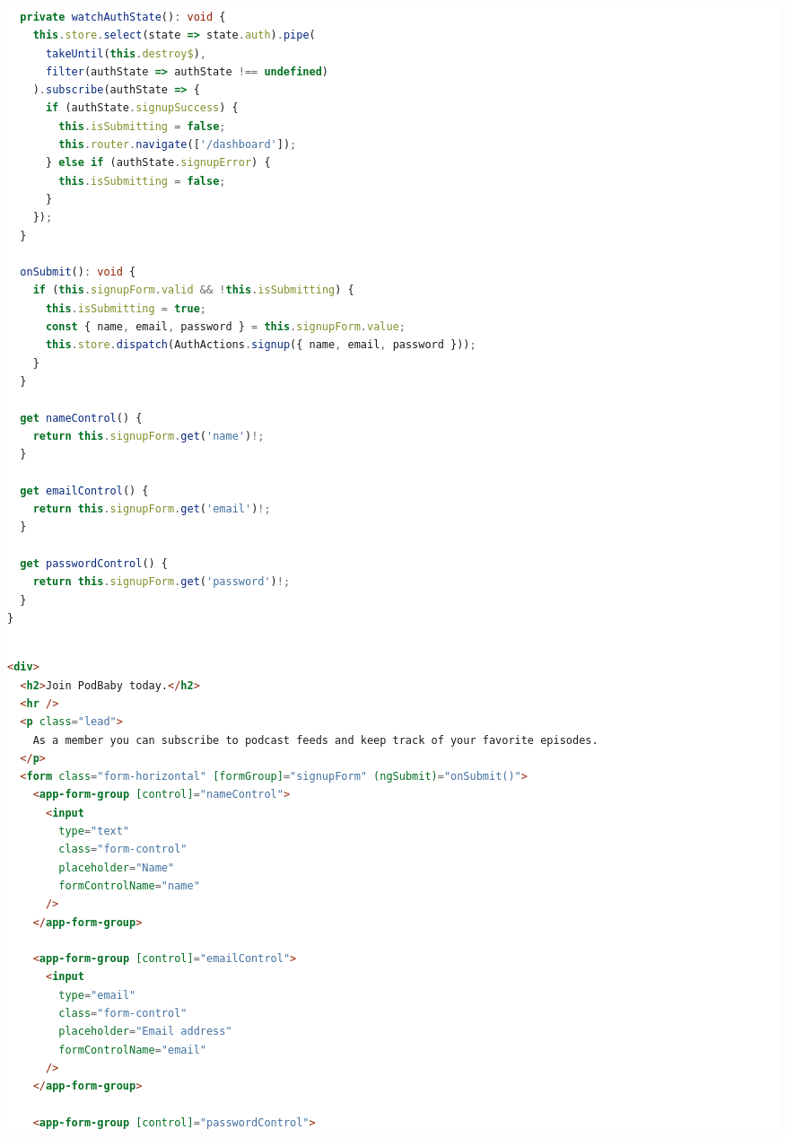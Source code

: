 ```typescript
  private watchAuthState(): void {
    this.store.select(state => state.auth).pipe(
      takeUntil(this.destroy$),
      filter(authState => authState !== undefined)
    ).subscribe(authState => {
      if (authState.signupSuccess) {
        this.isSubmitting = false;
        this.router.navigate(['/dashboard']);
      } else if (authState.signupError) {
        this.isSubmitting = false;
      }
    });
  }

  onSubmit(): void {
    if (this.signupForm.valid && !this.isSubmitting) {
      this.isSubmitting = true;
      const { name, email, password } = this.signupForm.value;
      this.store.dispatch(AuthActions.signup({ name, email, password }));
    }
  }

  get nameControl() {
    return this.signupForm.get('name')!;
  }

  get emailControl() {
    return this.signupForm.get('email')!;
  }

  get passwordControl() {
    return this.signupForm.get('password')!;
  }
}
```

```html

<div>
  <h2>Join PodBaby today.</h2>
  <hr />
  <p class="lead">
    As a member you can subscribe to podcast feeds and keep track of your favorite episodes.
  </p>
  <form class="form-horizontal" [formGroup]="signupForm" (ngSubmit)="onSubmit()">
    <app-form-group [control]="nameControl">
      <input 
        type="text" 
        class="form-control" 
        placeholder="Name" 
        formControlName="name"
      />
    </app-form-group>

    <app-form-group [control]="emailControl">
      <input 
        type="email" 
        class="form-control" 
        placeholder="Email address" 
        formControlName="email"
      />
    </app-form-group>

    <app-form-group [control]="passwordControl">
```